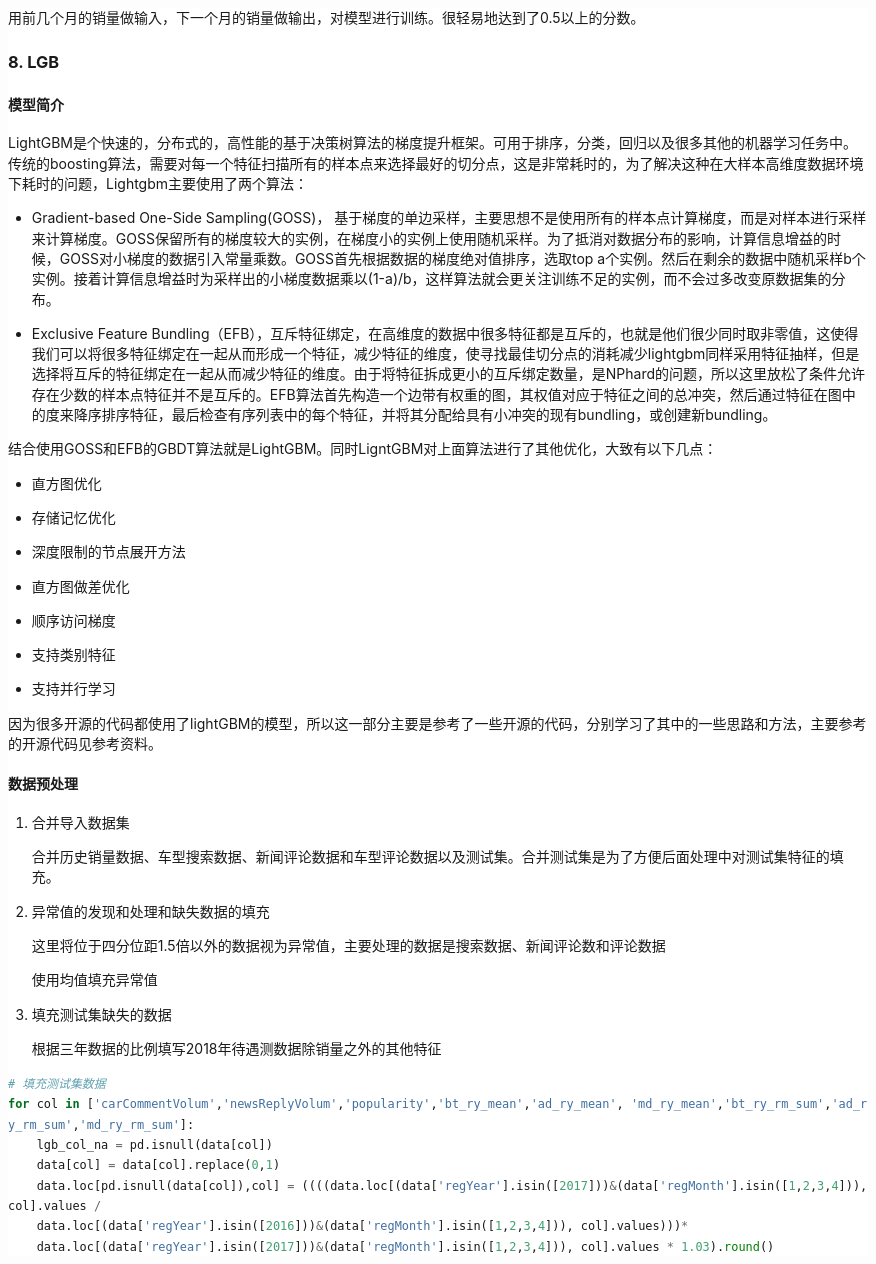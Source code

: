​		用前几个月的销量做输入，下一个月的销量做输出，对模型进行训练。很轻易地达到了0.5以上的分数。

### 8. LGB

#### 模型简介

​		LightGBM是个快速的，分布式的，高性能的基于决策树算法的梯度提升框架。可用于排序，分类，回归以及很多其他的机器学习任务中。传统的boosting算法，需要对每一个特征扫描所有的样本点来选择最好的切分点，这是非常耗时的，为了解决这种在大样本高维度数据环境下耗时的问题，Lightgbm主要使用了两个算法：

- Gradient-based One-Side Sampling(GOSS)，  基于梯度的单边采样，主要思想不是使用所有的样本点计算梯度，而是对样本进行采样来计算梯度。GOSS保留所有的梯度较大的实例，在梯度小的实例上使用随机采样。为了抵消对数据分布的影响，计算信息增益的时候，GOSS对小梯度的数据引入常量乘数。GOSS首先根据数据的梯度绝对值排序，选取top a个实例。然后在剩余的数据中随机采样b个实例。接着计算信息增益时为采样出的小梯度数据乘以(1-a)/b，这样算法就会更关注训练不足的实例，而不会过多改变原数据集的分布。

- Exclusive Feature Bundling（EFB），互斥特征绑定，在高维度的数据中很多特征都是互斥的，也就是他们很少同时取非零值，这使得我们可以将很多特征绑定在一起从而形成一个特征，减少特征的维度，使寻找最佳切分点的消耗减少lightgbm同样采用特征抽样，但是选择将互斥的特征绑定在一起从而减少特征的维度。由于将特征拆成更小的互斥绑定数量，是NPhard的问题，所以这里放松了条件允许存在少数的样本点特征并不是互斥的。EFB算法首先构造一个边带有权重的图，其权值对应于特征之间的总冲突，然后通过特征在图中的度来降序排序特征，最后检查有序列表中的每个特征，并将其分配给具有小冲突的现有bundling，或创建新bundling。

​	    结合使用GOSS和EFB的GBDT算法就是LightGBM。同时LigntGBM对上面算法进行了其他优化，大致有以下几点：

- 直方图优化

- 存储记忆优化

- 深度限制的节点展开方法

- 直方图做差优化

- 顺序访问梯度

- 支持类别特征

- 支持并行学习

​        因为很多开源的代码都使用了lightGBM的模型，所以这一部分主要是参考了一些开源的代码，分别学习了其中的一些思路和方法，主要参考的开源代码见参考资料。

#### 数据预处理

1. 合并导入数据集

   合并历史销量数据、车型搜索数据、新闻评论数据和车型评论数据以及测试集。合并测试集是为了方便后面处理中对测试集特征的填充。

2. 异常值的发现和处理和缺失数据的填充

   这里将位于四分位距1.5倍以外的数据视为异常值，主要处理的数据是搜索数据、新闻评论数和评论数据

   使用均值填充异常值

3. 填充测试集缺失的数据

   根据三年数据的比例填写2018年待遇测数据除销量之外的其他特征

```python
# 填充测试集数据
for col in ['carCommentVolum','newsReplyVolum','popularity','bt_ry_mean','ad_ry_mean', 'md_ry_mean','bt_ry_rm_sum','ad_ry_rm_sum','md_ry_rm_sum']:
    lgb_col_na = pd.isnull(data[col])
    data[col] = data[col].replace(0,1)
    data.loc[pd.isnull(data[col]),col] = ((((data.loc[(data['regYear'].isin([2017]))&(data['regMonth'].isin([1,2,3,4])), col].values /
    data.loc[(data['regYear'].isin([2016]))&(data['regMonth'].isin([1,2,3,4])), col].values)))*
    data.loc[(data['regYear'].isin([2017]))&(data['regMonth'].isin([1,2,3,4])), col].values * 1.03).round()
```
